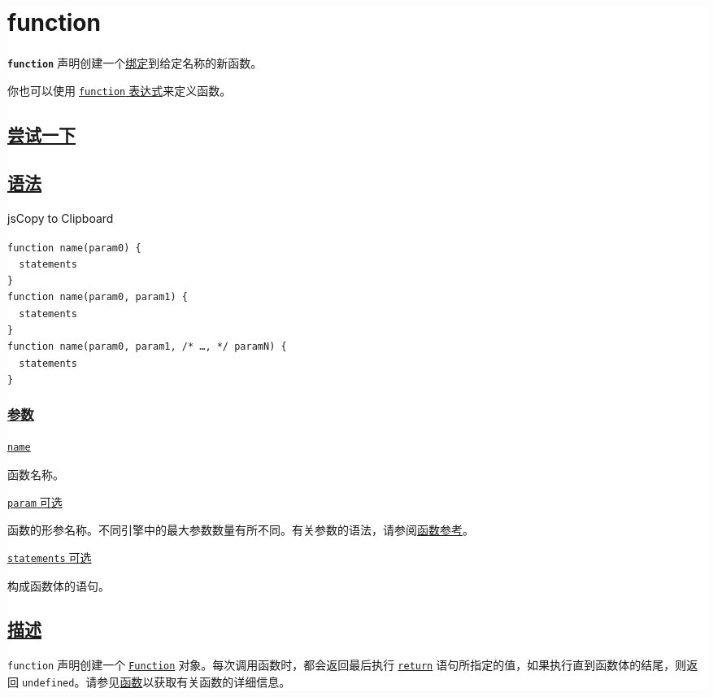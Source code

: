 # function
**`function`** 声明创建一个[绑定](https://developer.mozilla.org/zh-CN/docs/Glossary/Binding)到给定名称的新函数。

你也可以使用 [`function` 表达式](https://developer.mozilla.org/zh-CN/docs/Web/JavaScript/Reference/Operators/function)来定义函数。

## [尝试一下](https://developer.mozilla.org/zh-CN/docs/Web/JavaScript/Reference/Statements/function#%E5%B0%9D%E8%AF%95%E4%B8%80%E4%B8%8B)

## [语法](https://developer.mozilla.org/zh-CN/docs/Web/JavaScript/Reference/Statements/function#%E8%AF%AD%E6%B3%95)

jsCopy to Clipboard

```
function name(param0) {
  statements
}
function name(param0, param1) {
  statements
}
function name(param0, param1, /* …, */ paramN) {
  statements
}
```

### [参数](https://developer.mozilla.org/zh-CN/docs/Web/JavaScript/Reference/Statements/function#%E5%8F%82%E6%95%B0)

[`name`](https://developer.mozilla.org/zh-CN/docs/Web/JavaScript/Reference/Statements/function#name)

函数名称。

[`param` 可选](https://developer.mozilla.org/zh-CN/docs/Web/JavaScript/Reference/Statements/function#param)

函数的形参名称。不同引擎中的最大参数数量有所不同。有关参数的语法，请参阅[函数参考](https://developer.mozilla.org/zh-CN/docs/Web/JavaScript/Guide/Functions#%E5%87%BD%E6%95%B0%E5%8F%82%E6%95%B0)。

[`statements` 可选](https://developer.mozilla.org/zh-CN/docs/Web/JavaScript/Reference/Statements/function#statements)

构成函数体的语句。

## [描述](https://developer.mozilla.org/zh-CN/docs/Web/JavaScript/Reference/Statements/function#%E6%8F%8F%E8%BF%B0)

`function` 声明创建一个 [`Function`](https://developer.mozilla.org/zh-CN/docs/Web/JavaScript/Reference/Global_Objects/Function) 对象。每次调用函数时，都会返回最后执行 [`return`](https://developer.mozilla.org/zh-CN/docs/Web/JavaScript/Reference/Statements/return) 语句所指定的值，如果执行直到函数体的结尾，则返回 `undefined`。请参见[函数](https://developer.mozilla.org/zh-CN/docs/Web/JavaScript/Reference/Functions)以获取有关函数的详细信息。

